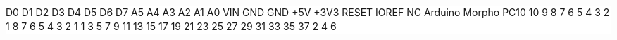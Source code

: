 D0
D1
D2
D3
D4
D5
D6
D7
A5
A4
A3
A2
A1
A0
VIN
GND
GND
+5V
+3V3
RESET
IOREF
NC
Arduino Morpho
PC10
10
9
8
7
6
5
4
3
2
1
8
7
6
5
4
3
2
1
1
3
5
7
9
11
13
15
17
19
21
23
25
27
29
31
33
35
37
2
4
6